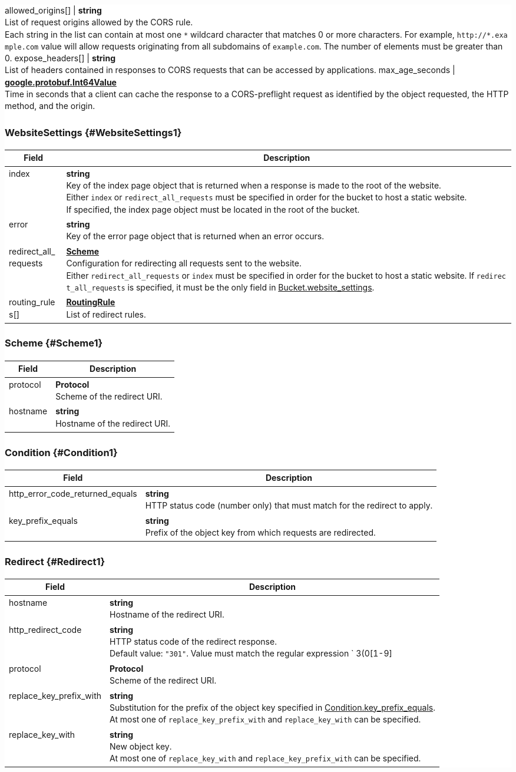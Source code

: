 allowed_origins[] | **string**<br>List of request origins allowed by the CORS rule. <br>Each string in the list can contain at most one `*` wildcard character that matches 0 or more characters. For example, `http://*.example.com` value will allow requests originating from all subdomains of `example.com`. The number of elements must be greater than 0.
expose_headers[] | **string**<br>List of headers contained in responses to CORS requests that can be accessed by applications. 
max_age_seconds | **[google.protobuf.Int64Value](https://developers.google.com/protocol-buffers/docs/reference/csharp/class/google/protobuf/well-known-types/int64-value)**<br>Time in seconds that a client can cache the response to a CORS-preflight request as identified by the object requested, the HTTP method, and the origin. 


### WebsiteSettings {#WebsiteSettings1}

Field | Description
--- | ---
index | **string**<br>Key of the index page object that is returned when a response is made to the root of the website. <br>Either `index` or `redirect_all_requests` must be specified in order for the bucket to host a static website. <br>If specified, the index page object must be located in the root of the bucket. 
error | **string**<br>Key of the error page object that is returned when an error occurs. 
redirect_all_requests | **[Scheme](#Scheme1)**<br>Configuration for redirecting all requests sent to the website. <br>Either `redirect_all_requests` or `index` must be specified in order for the bucket to host a static website. If `redirect_all_requests` is specified, it must be the only field in [Bucket.website_settings](#Bucket2). 
routing_rules[] | **[RoutingRule](#RoutingRule1)**<br>List of redirect rules. 


### Scheme {#Scheme1}

Field | Description
--- | ---
protocol | **Protocol**<br>Scheme of the redirect URI. 
hostname | **string**<br>Hostname of the redirect URI. 


### Condition {#Condition1}

Field | Description
--- | ---
http_error_code_returned_equals | **string**<br>HTTP status code (number only) that must match for the redirect to apply. 
key_prefix_equals | **string**<br>Prefix of the object key from which requests are redirected. 


### Redirect {#Redirect1}

Field | Description
--- | ---
hostname | **string**<br>Hostname of the redirect URI. 
http_redirect_code | **string**<br>HTTP status code of the redirect response. <br>Default value: `"301"`. Value must match the regular expression ` 3(0[1-9]|[1-9][0-9]) `.
protocol | **Protocol**<br>Scheme of the redirect URI. 
replace_key_prefix_with | **string**<br>Substitution for the prefix of the object key specified in [Condition.key_prefix_equals](#Condition1). <br>At most one of `replace_key_prefix_with` and `replace_key_with` can be specified. 
replace_key_with | **string**<br>New object key. <br>At most one of `replace_key_with` and `replace_key_prefix_with` can be specified. 
